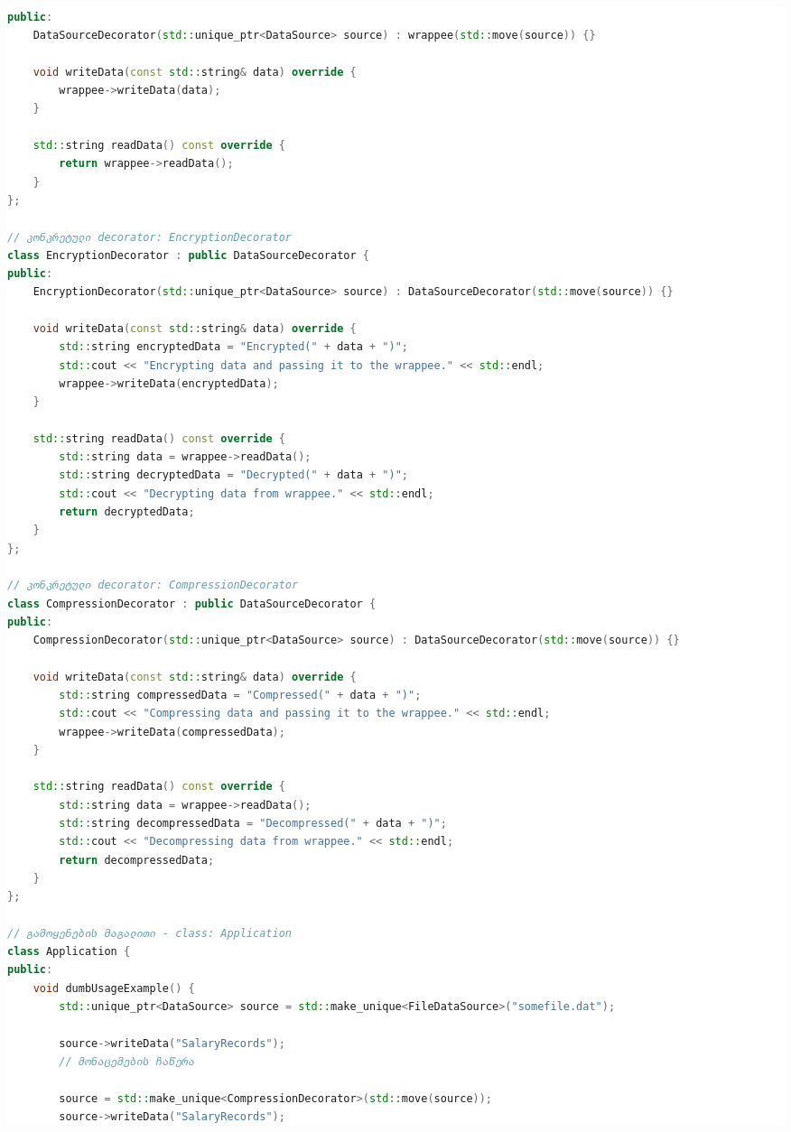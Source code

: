 ```cpp
public:
    DataSourceDecorator(std::unique_ptr<DataSource> source) : wrappee(std::move(source)) {}

    void writeData(const std::string& data) override {
        wrappee->writeData(data);
    }

    std::string readData() const override {
        return wrappee->readData();
    }
};

// კონკრეტული decorator: EncryptionDecorator
class EncryptionDecorator : public DataSourceDecorator {
public:
    EncryptionDecorator(std::unique_ptr<DataSource> source) : DataSourceDecorator(std::move(source)) {}

    void writeData(const std::string& data) override {
        std::string encryptedData = "Encrypted(" + data + ")";
        std::cout << "Encrypting data and passing it to the wrappee." << std::endl;
        wrappee->writeData(encryptedData);
    }

    std::string readData() const override {
        std::string data = wrappee->readData();
        std::string decryptedData = "Decrypted(" + data + ")";
        std::cout << "Decrypting data from wrappee." << std::endl;
        return decryptedData;
    }
};

// კონკრეტული decorator: CompressionDecorator
class CompressionDecorator : public DataSourceDecorator {
public:
    CompressionDecorator(std::unique_ptr<DataSource> source) : DataSourceDecorator(std::move(source)) {}

    void writeData(const std::string& data) override {
        std::string compressedData = "Compressed(" + data + ")";
        std::cout << "Compressing data and passing it to the wrappee." << std::endl;
        wrappee->writeData(compressedData);
    }

    std::string readData() const override {
        std::string data = wrappee->readData();
        std::string decompressedData = "Decompressed(" + data + ")";
        std::cout << "Decompressing data from wrappee." << std::endl;
        return decompressedData;
    }
};

// გამოყენების მაგალითი - class: Application
class Application {
public:
    void dumbUsageExample() {
        std::unique_ptr<DataSource> source = std::make_unique<FileDataSource>("somefile.dat");

        source->writeData("SalaryRecords");
        // მონაცემების ჩაწერა

        source = std::make_unique<CompressionDecorator>(std::move(source));
        source->writeData("SalaryRecords");
```
